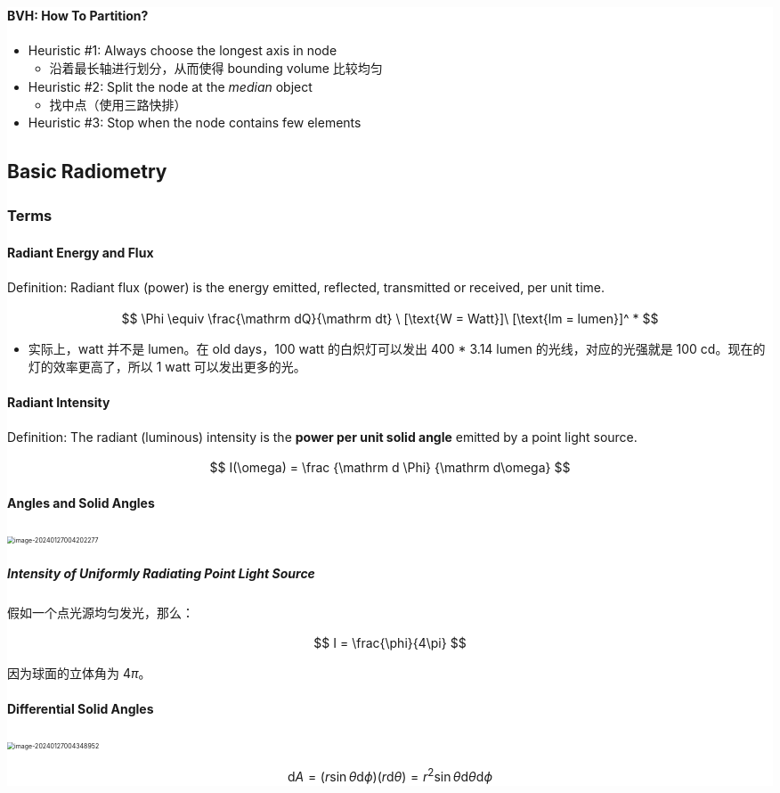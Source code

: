 #### BVH: How To Partition?

- Heuristic #1: Always choose the longest axis in node
  - 沿着最长轴进行划分，从而使得 bounding volume 比较均匀
- Heuristic #2: Split the node at the *median* object
  - 找中点（使用三路快排）
- Heuristic #3: Stop when the node contains few elements

## Basic Radiometry

### Terms

#### Radiant Energy and Flux

Definition: Radiant flux (power) is the energy emitted, reflected, transmitted or received, per unit time.

$$
\Phi \equiv \frac{\mathrm dQ}{\mathrm dt} \ [\text{W = Watt}]\ [\text{lm = lumen}]^ *
$$

- 实际上，watt 并不是 lumen。在 old days，100 watt 的白炽灯可以发出 400 * 3.14 lumen 的光线，对应的光强就是 100 cd。现在的灯的效率更高了，所以 1 watt 可以发出更多的光。

#### Radiant Intensity

Definition: The radiant (luminous) intensity is the **power per unit solid angle** emitted by a point light source.

$$
I(\omega) = \frac {\mathrm d \Phi} {\mathrm d\omega}
$$

#### Angles and Solid Angles

<img src="https://cdn.jsdelivr.net/gh/mtdickens/mtd-images/img/image-20240127004202277.png" alt="image-20240127004202277" style="zoom: 50%;" />

##### Intensity of Uniformly Radiating Point Light Source

假如一个点光源均匀发光，那么：

$$
I = \frac{\phi}{4\pi}
$$

因为球面的立体角为 $4\pi$。

#### Differential Solid Angles

<img src="https://cdn.jsdelivr.net/gh/mtdickens/mtd-images/img/image-20240127004348952.png" alt="image-20240127004348952" style="zoom:50%;" />

$$
\mathrm d A = (r \sin \theta \mathrm d\phi) (r \mathrm d\theta) = r^2 \sin \theta \mathrm d\theta \mathrm d\phi 
$$
